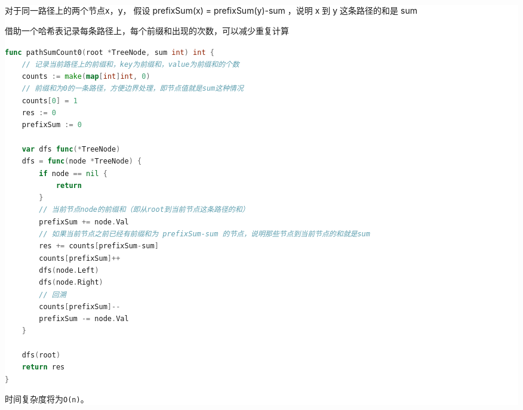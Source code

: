 对于同一路径上的两个节点x，y， 假设 prefixSum(x) = prefixSum(y)-sum ，说明 x 到 y 这条路径的和是 sum

借助一个哈希表记录每条路径上，每个前缀和出现的次数，可以减少重复计算

```go
func pathSumCount0(root *TreeNode, sum int) int {
	// 记录当前路径上的前缀和，key为前缀和，value为前缀和的个数
	counts := make(map[int]int, 0) 
	// 前缀和为0的一条路径，方便边界处理，即节点值就是sum这种情况
	counts[0] = 1                  
	res := 0
	prefixSum := 0

	var dfs func(*TreeNode)
	dfs = func(node *TreeNode) {
		if node == nil {
			return
		}
		// 当前节点node的前缀和（即从root到当前节点这条路径的和）
		prefixSum += node.Val      
		// 如果当前节点之前已经有前缀和为 prefixSum-sum 的节点，说明那些节点到当前节点的和就是sum  
		res += counts[prefixSum-sum] 
		counts[prefixSum]++
		dfs(node.Left)
		dfs(node.Right)
		// 回溯
		counts[prefixSum]--
		prefixSum -= node.Val
	}

	dfs(root)
	return res
}
```
时间复杂度将为`O(n)`。